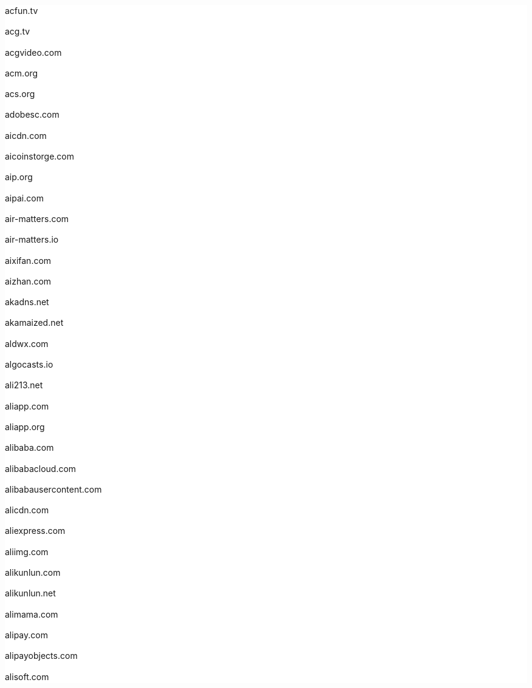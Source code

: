 acfun.tv

acg.tv

acgvideo.com

acm.org

acs.org

adobesc.com

aicdn.com

aicoinstorge.com

aip.org

aipai.com

air-matters.com

air-matters.io

aixifan.com

aizhan.com

akadns.net

akamaized.net

aldwx.com

algocasts.io

ali213.net

aliapp.com

aliapp.org

alibaba.com

alibabacloud.com

alibabausercontent.com

alicdn.com

aliexpress.com

aliimg.com

alikunlun.com

alikunlun.net

alimama.com

alipay.com

alipayobjects.com

alisoft.com
